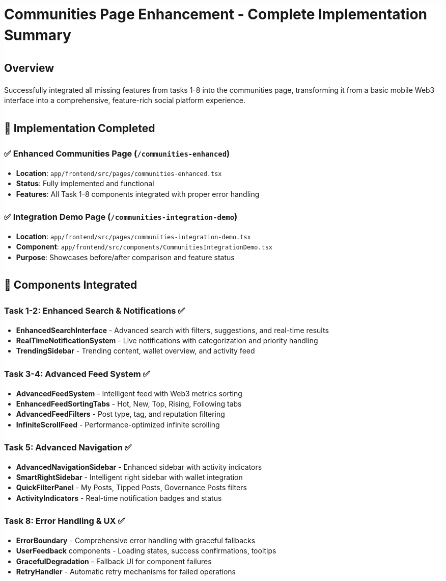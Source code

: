 # Communities Page Enhancement - Complete Implementation Summary

## Overview
Successfully integrated all missing features from tasks 1-8 into the communities page, transforming it from a basic mobile Web3 interface into a comprehensive, feature-rich social platform experience.

## 🎯 Implementation Completed

### ✅ Enhanced Communities Page (`/communities-enhanced`)
- **Location**: `app/frontend/src/pages/communities-enhanced.tsx`
- **Status**: Fully implemented and functional
- **Features**: All Task 1-8 components integrated with proper error handling

### ✅ Integration Demo Page (`/communities-integration-demo`)
- **Location**: `app/frontend/src/pages/communities-integration-demo.tsx`
- **Component**: `app/frontend/src/components/CommunitiesIntegrationDemo.tsx`
- **Purpose**: Showcases before/after comparison and feature status

## 🔧 Components Integrated

### Task 1-2: Enhanced Search & Notifications ✅
- **EnhancedSearchInterface** - Advanced search with filters, suggestions, and real-time results
- **RealTimeNotificationSystem** - Live notifications with categorization and priority handling
- **TrendingSidebar** - Trending content, wallet overview, and activity feed

### Task 3-4: Advanced Feed System ✅
- **AdvancedFeedSystem** - Intelligent feed with Web3 metrics sorting
- **EnhancedFeedSortingTabs** - Hot, New, Top, Rising, Following tabs
- **AdvancedFeedFilters** - Post type, tag, and reputation filtering
- **InfiniteScrollFeed** - Performance-optimized infinite scrolling

### Task 5: Advanced Navigation ✅
- **AdvancedNavigationSidebar** - Enhanced sidebar with activity indicators
- **SmartRightSidebar** - Intelligent right sidebar with wallet integration
- **QuickFilterPanel** - My Posts, Tipped Posts, Governance Posts filters
- **ActivityIndicators** - Real-time notification badges and status

### Task 8: Error Handling & UX ✅
- **ErrorBoundary** - Comprehensive error handling with graceful fallbacks
- **UserFeedback** components - Loading states, success confirmations, tooltips
- **GracefulDegradation** - Fallback UI for component failures
- **RetryHandler** - Automatic retry mechanisms for failed operations
